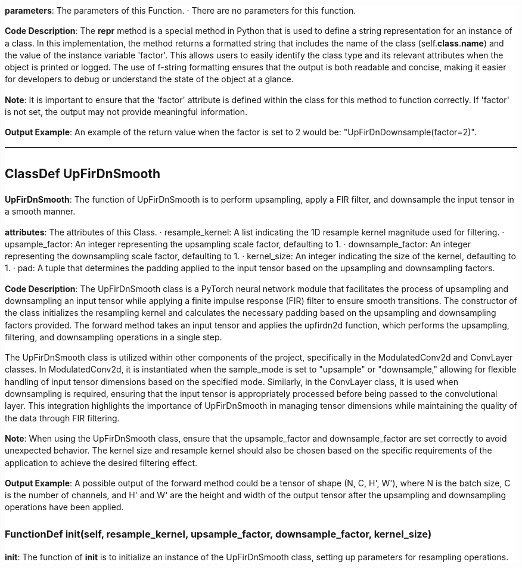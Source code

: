 **parameters**: The parameters of this Function.
· There are no parameters for this function.

**Code Description**: The __repr__ method is a special method in Python that is used to define a string representation for an instance of a class. In this implementation, the method returns a formatted string that includes the name of the class (self.__class__.__name__) and the value of the instance variable 'factor'. This allows users to easily identify the class type and its relevant attributes when the object is printed or logged. The use of f-string formatting ensures that the output is both readable and concise, making it easier for developers to debug or understand the state of the object at a glance.

**Note**: It is important to ensure that the 'factor' attribute is defined within the class for this method to function correctly. If 'factor' is not set, the output may not provide meaningful information.

**Output Example**: An example of the return value when the factor is set to 2 would be: "UpFirDnDownsample(factor=2)".
***
## ClassDef UpFirDnSmooth
**UpFirDnSmooth**: The function of UpFirDnSmooth is to perform upsampling, apply a FIR filter, and downsample the input tensor in a smooth manner.

**attributes**: The attributes of this Class.
· resample_kernel: A list indicating the 1D resample kernel magnitude used for filtering.
· upsample_factor: An integer representing the upsampling scale factor, defaulting to 1.
· downsample_factor: An integer representing the downsampling scale factor, defaulting to 1.
· kernel_size: An integer indicating the size of the kernel, defaulting to 1.
· pad: A tuple that determines the padding applied to the input tensor based on the upsampling and downsampling factors.

**Code Description**: The UpFirDnSmooth class is a PyTorch neural network module that facilitates the process of upsampling and downsampling an input tensor while applying a finite impulse response (FIR) filter to ensure smooth transitions. The constructor of the class initializes the resampling kernel and calculates the necessary padding based on the upsampling and downsampling factors provided. The forward method takes an input tensor and applies the upfirdn2d function, which performs the upsampling, filtering, and downsampling operations in a single step.

The UpFirDnSmooth class is utilized within other components of the project, specifically in the ModulatedConv2d and ConvLayer classes. In ModulatedConv2d, it is instantiated when the sample_mode is set to "upsample" or "downsample," allowing for flexible handling of input tensor dimensions based on the specified mode. Similarly, in the ConvLayer class, it is used when downsampling is required, ensuring that the input tensor is appropriately processed before being passed to the convolutional layer. This integration highlights the importance of UpFirDnSmooth in managing tensor dimensions while maintaining the quality of the data through FIR filtering.

**Note**: When using the UpFirDnSmooth class, ensure that the upsample_factor and downsample_factor are set correctly to avoid unexpected behavior. The kernel size and resample kernel should also be chosen based on the specific requirements of the application to achieve the desired filtering effect.

**Output Example**: A possible output of the forward method could be a tensor of shape (N, C, H', W'), where N is the batch size, C is the number of channels, and H' and W' are the height and width of the output tensor after the upsampling and downsampling operations have been applied.
### FunctionDef __init__(self, resample_kernel, upsample_factor, downsample_factor, kernel_size)
**__init__**: The function of __init__ is to initialize an instance of the UpFirDnSmooth class, setting up parameters for resampling operations.

